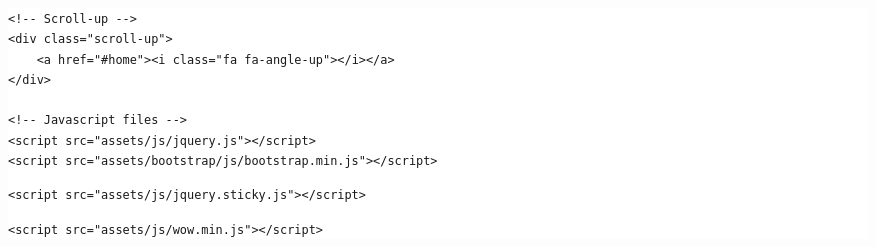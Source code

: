 
	<!-- Scroll-up -->
	<div class="scroll-up">
		<a href="#home"><i class="fa fa-angle-up"></i></a>
	</div>

	<!-- Javascript files -->
	<script src="assets/js/jquery.js"></script>
	<script src="assets/bootstrap/js/bootstrap.min.js"></script>
  <script src="assets/js/jquery.stellar.min.js"></script>
	<script src="assets/js/jquery.sticky.js"></script>
  <script src="assets/js/smoothscroll.js"></script>
	<script src="assets/js/wow.min.js"></script>
  <script src="assets/js/jquery.countTo.js"></script>
  <script src="assets/js/jquery.inview.min.js"></script> 
  <script src="assets/js/jquery.easypiechart.js"></script>
  <script src="assets/js/jquery.shuffle.min.js"></script>
  <script src="assets/js/jquery.magnific-popup.min.js"></script>
  <script src="http://a.vimeocdn.com/js/froogaloop2.min.js"></script>
  <script src="assets/js/jquery.fitvids.js"></script>
  <script src="https://maps.googleapis.com/maps/api/js?v=3.exp&amp;sensor=false"></script>
  <script src="assets/js/scripts.js"></script>
</body>
</html>
